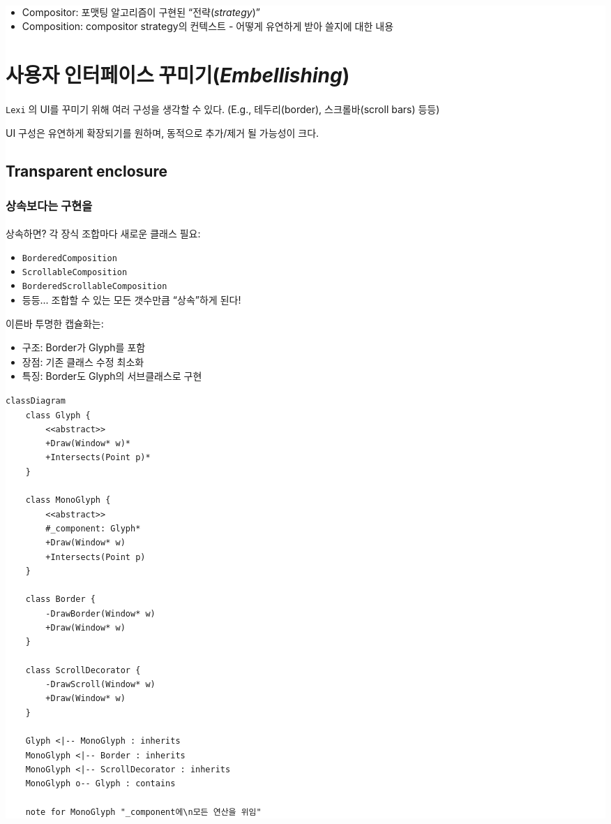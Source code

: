 - Compositor: 포맷팅 알고리즘이 구현된 “전략(*strategy*)”
- Composition: compositor strategy의 컨텍스트 - 어떻게 유연하게 받아 쓸지에 대한 내용

# 사용자 인터페이스 꾸미기(*Embellishing*)

`Lexi` 의 UI를 꾸미기 위해 여러 구성을 생각할 수 있다. (E.g., 테두리(border), 스크롤바(scroll bars) 등등)

UI 구성은 유연하게 확장되기를 원하며, 동적으로 추가/제거 될 가능성이 크다.

## Transparent enclosure

### 상속보다는 구현을

상속하면? 각 장식 조합마다 새로운 클래스 필요:

- `BorderedComposition`
- `ScrollableComposition`
- `BorderedScrollableComposition`
- 등등... 조합할 수 있는 모든 갯수만큼 “상속”하게 된다!

이른바 투명한 캡슐화는:

- 구조: Border가 Glyph를 포함
- 장점: 기존 클래스 수정 최소화
- 특징: Border도 Glyph의 서브클래스로 구현

```mermaid
classDiagram
    class Glyph {
        <<abstract>>
        +Draw(Window* w)*
        +Intersects(Point p)*
    }

    class MonoGlyph {
        <<abstract>>
        #_component: Glyph*
        +Draw(Window* w)
        +Intersects(Point p)
    }

    class Border {
        -DrawBorder(Window* w)
        +Draw(Window* w)
    }

    class ScrollDecorator {
        -DrawScroll(Window* w)
        +Draw(Window* w)
    }

    Glyph <|-- MonoGlyph : inherits
    MonoGlyph <|-- Border : inherits
    MonoGlyph <|-- ScrollDecorator : inherits
    MonoGlyph o-- Glyph : contains
    
    note for MonoGlyph "_component에\n모든 연산을 위임"
```
